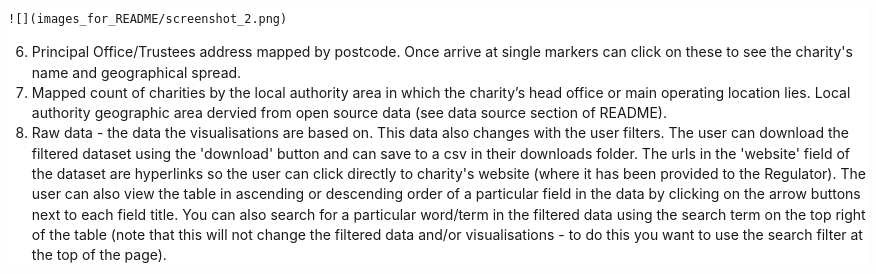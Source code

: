     ![](images_for_README/screenshot_2.png)

6. Principal Office/Trustees address mapped by postcode. Once arrive at single markers can click on these to see the charity's name and geographical spread. 
7. Mapped count of charities by the local authority area in which the charity’s head office or main operating location lies. Local authority geographic area dervied from open source data (see data source section of README). 
8. Raw data - the data the visualisations are based on. This data also changes with the user filters. The user can download the filtered dataset using the 'download' button and can save to a csv in their downloads folder. The urls in the 'website' field of the dataset are hyperlinks so the user can click directly to charity's website (where it has been provided to the Regulator). The user can also view the table in ascending or descending order of a particular field in the data by clicking on the arrow buttons next to each field title. You can also search for a particular word/term in the filtered data using the search term on the top right of the table (note that this will not change the filtered data and/or visualisations - to do this you want to use the search filter at the top of the page). 
